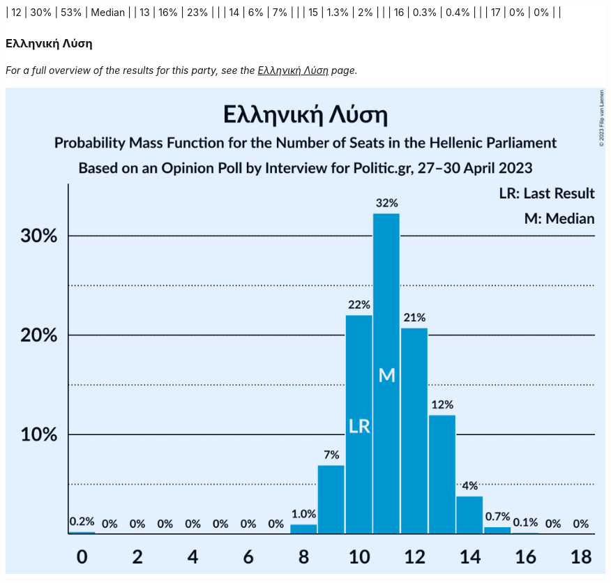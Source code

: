| 12 | 30% | 53% | Median |
| 13 | 16% | 23% |  |
| 14 | 6% | 7% |  |
| 15 | 1.3% | 2% |  |
| 16 | 0.3% | 0.4% |  |
| 17 | 0% | 0% |  |

### Ελληνική Λύση

*For a full overview of the results for this party, see the [Ελληνική Λύση](party-ελληνικήλύση.html) page.*

![Graph with seats probability mass function not yet produced](2023-04-30-Interview-seats-pmf-ελληνικήλύση.png "Seats Probability Mass Function")
